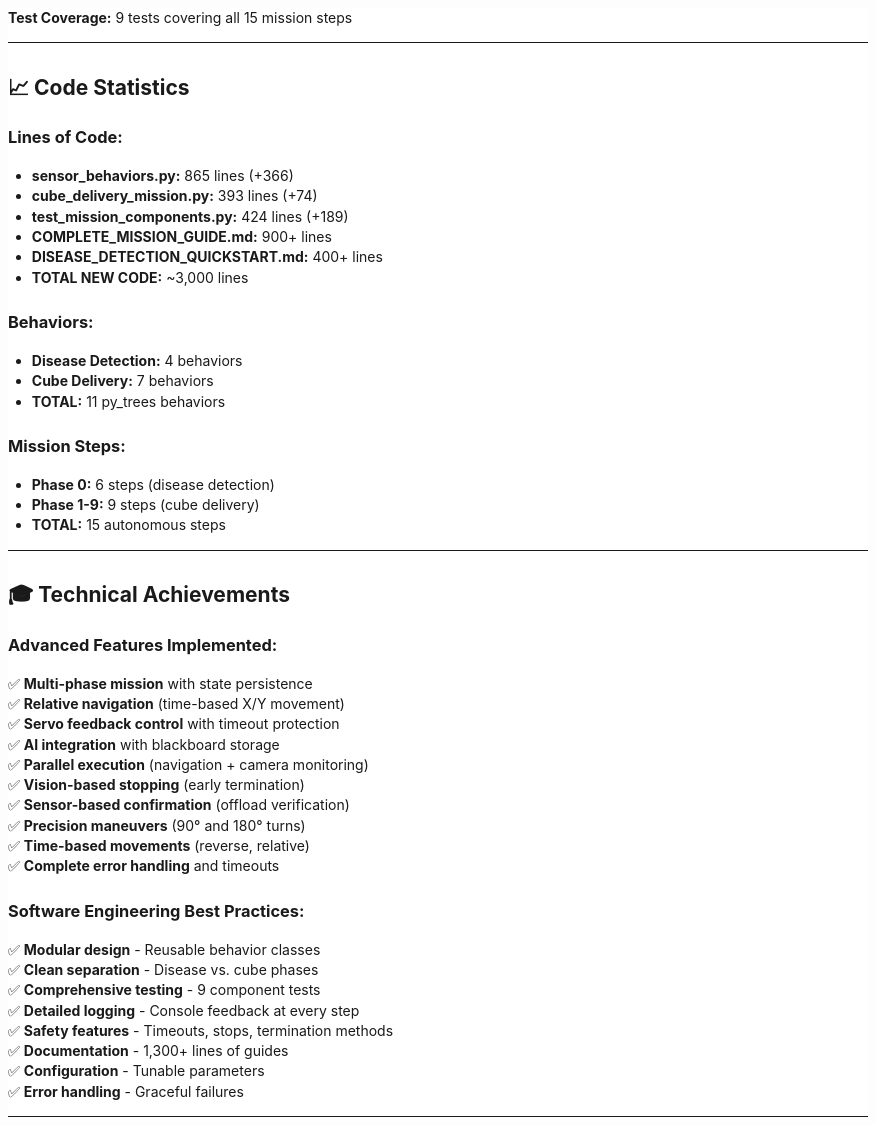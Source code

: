 **Test Coverage:** 9 tests covering all 15 mission steps

---

## 📈 Code Statistics

### Lines of Code:
- **sensor_behaviors.py:** 865 lines (+366)
- **cube_delivery_mission.py:** 393 lines (+74)
- **test_mission_components.py:** 424 lines (+189)
- **COMPLETE_MISSION_GUIDE.md:** 900+ lines
- **DISEASE_DETECTION_QUICKSTART.md:** 400+ lines
- **TOTAL NEW CODE:** ~3,000 lines

### Behaviors:
- **Disease Detection:** 4 behaviors
- **Cube Delivery:** 7 behaviors
- **TOTAL:** 11 py_trees behaviors

### Mission Steps:
- **Phase 0:** 6 steps (disease detection)
- **Phase 1-9:** 9 steps (cube delivery)
- **TOTAL:** 15 autonomous steps

---

## 🎓 Technical Achievements

### Advanced Features Implemented:
✅ **Multi-phase mission** with state persistence  
✅ **Relative navigation** (time-based X/Y movement)  
✅ **Servo feedback control** with timeout protection  
✅ **AI integration** with blackboard storage  
✅ **Parallel execution** (navigation + camera monitoring)  
✅ **Vision-based stopping** (early termination)  
✅ **Sensor-based confirmation** (offload verification)  
✅ **Precision maneuvers** (90° and 180° turns)  
✅ **Time-based movements** (reverse, relative)  
✅ **Complete error handling** and timeouts

### Software Engineering Best Practices:
✅ **Modular design** - Reusable behavior classes  
✅ **Clean separation** - Disease vs. cube phases  
✅ **Comprehensive testing** - 9 component tests  
✅ **Detailed logging** - Console feedback at every step  
✅ **Safety features** - Timeouts, stops, termination methods  
✅ **Documentation** - 1,300+ lines of guides  
✅ **Configuration** - Tunable parameters  
✅ **Error handling** - Graceful failures

---
